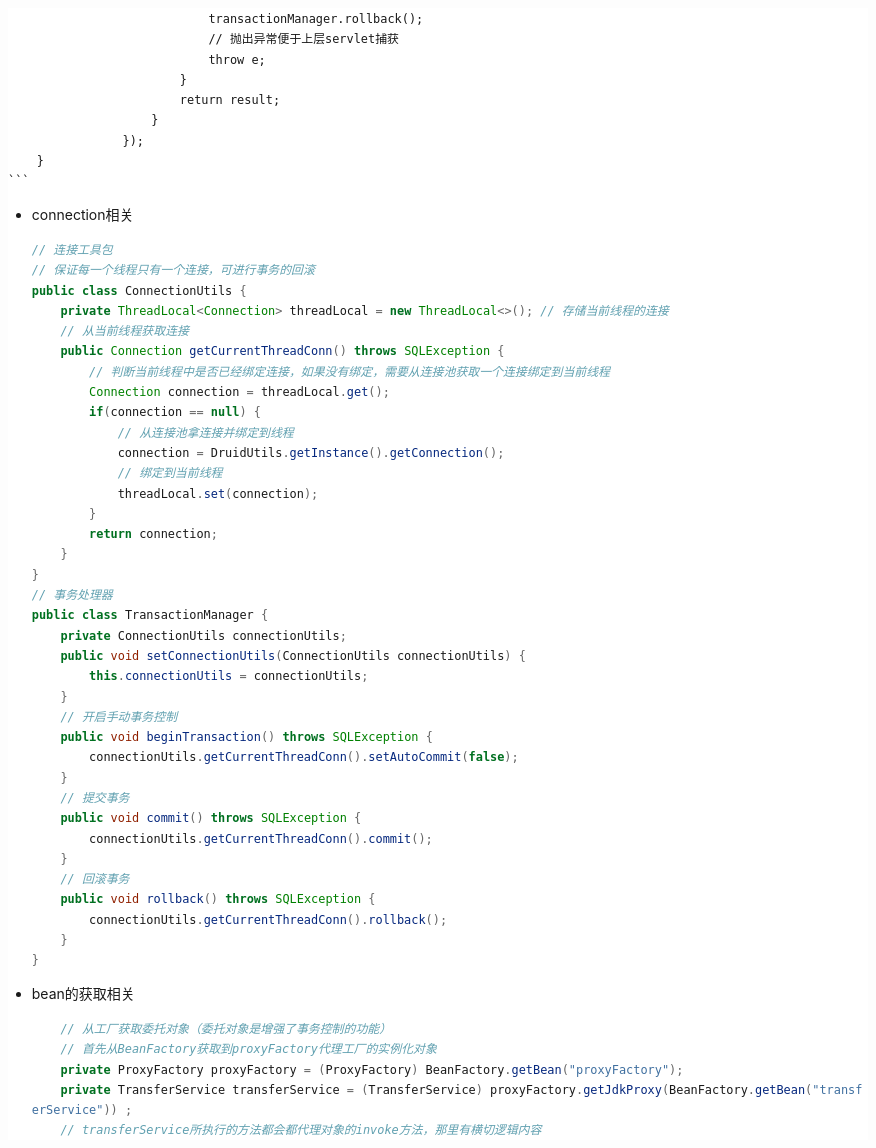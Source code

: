                                 transactionManager.rollback();
                                // 抛出异常便于上层servlet捕获
                                throw e;
                            }
                            return result;
                        }
                    });
        }
    ```
  
  - connection相关
    ```java
    // 连接工具包
    // 保证每一个线程只有一个连接，可进行事务的回滚
    public class ConnectionUtils {    
        private ThreadLocal<Connection> threadLocal = new ThreadLocal<>(); // 存储当前线程的连接
        // 从当前线程获取连接
        public Connection getCurrentThreadConn() throws SQLException {
            // 判断当前线程中是否已经绑定连接，如果没有绑定，需要从连接池获取一个连接绑定到当前线程
            Connection connection = threadLocal.get();
            if(connection == null) {
                // 从连接池拿连接并绑定到线程
                connection = DruidUtils.getInstance().getConnection();
                // 绑定到当前线程
                threadLocal.set(connection);
            }
            return connection;
        }
    }
    // 事务处理器
    public class TransactionManager {
        private ConnectionUtils connectionUtils;
        public void setConnectionUtils(ConnectionUtils connectionUtils) {
            this.connectionUtils = connectionUtils;
        }
        // 开启手动事务控制
        public void beginTransaction() throws SQLException {
            connectionUtils.getCurrentThreadConn().setAutoCommit(false);
        }
        // 提交事务
        public void commit() throws SQLException {
            connectionUtils.getCurrentThreadConn().commit();
        }
        // 回滚事务
        public void rollback() throws SQLException {
            connectionUtils.getCurrentThreadConn().rollback();
        }
    }
    
    ```
  - bean的获取相关
    ```java
        // 从工厂获取委托对象（委托对象是增强了事务控制的功能）
        // 首先从BeanFactory获取到proxyFactory代理工厂的实例化对象
        private ProxyFactory proxyFactory = (ProxyFactory) BeanFactory.getBean("proxyFactory");
        private TransferService transferService = (TransferService) proxyFactory.getJdkProxy(BeanFactory.getBean("transferService")) ;
        // transferService所执行的方法都会都代理对象的invoke方法，那里有横切逻辑内容
    
